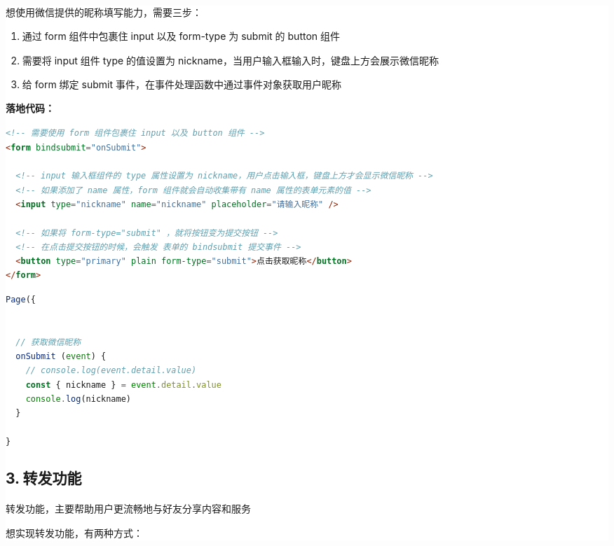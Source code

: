 

想使用微信提供的昵称填写能力，需要三步：



1. 通过 form 组件中包裹住 input 以及 form-type 为 submit 的 button 组件

2. 需要将 input 组件 type 的值设置为 nickname，当用户输入框输入时，键盘上方会展示微信昵称

3. 给 form 绑定 submit 事件，在事件处理函数中通过事件对象获取用户昵称



**落地代码：**



```html
<!-- 需要使用 form 组件包裹住 input 以及 button 组件 -->
<form bindsubmit="onSubmit">

  <!-- input 输入框组件的 type 属性设置为 nickname，用户点击输入框，键盘上方才会显示微信昵称 -->
  <!-- 如果添加了 name 属性，form 组件就会自动收集带有 name 属性的表单元素的值 -->
  <input type="nickname" name="nickname" placeholder="请输入昵称" />

  <!-- 如果将 form-type="submit" ，就将按钮变为提交按钮 -->
  <!-- 在点击提交按钮的时候，会触发 表单的 bindsubmit 提交事件 -->
  <button type="primary" plain form-type="submit">点击获取昵称</button>
</form>

```



```js
Page({


  // 获取微信昵称
  onSubmit (event) {
    // console.log(event.detail.value)
    const { nickname } = event.detail.value
    console.log(nickname)
  }

}
```







## 3. 转发功能



转发功能，主要帮助用户更流畅地与好友分享内容和服务



想实现转发功能，有两种方式：

